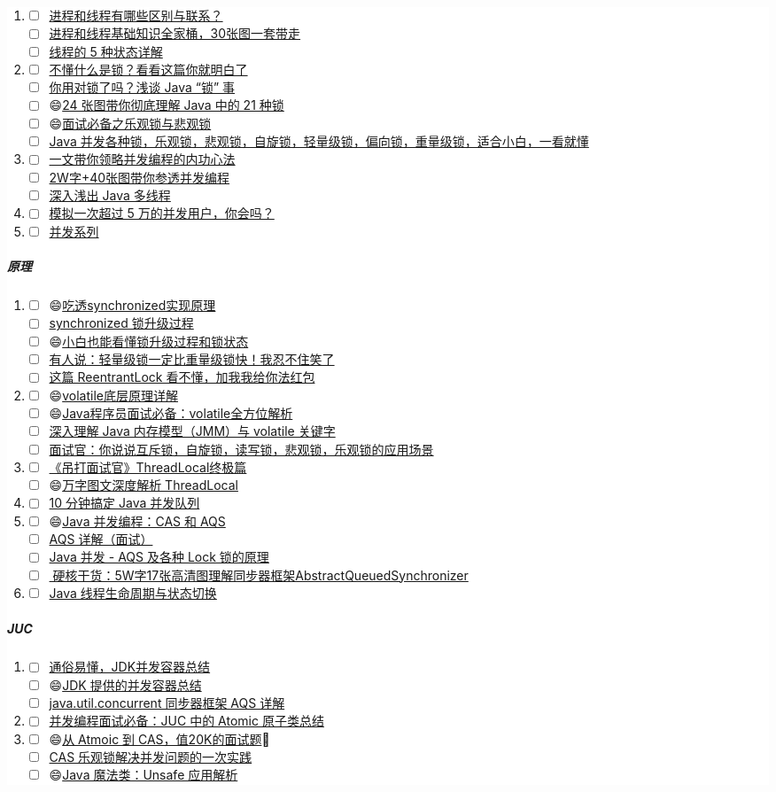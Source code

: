 1. - [ ] [进程和线程有哪些区别与联系？](https://mp.weixin.qq.com/s/xxNiisXtfe7G5lJ3spz59w)
   - [ ] [进程和线程基础知识全家桶，30张图一套带走](https://mp.weixin.qq.com/s/FmQqnlc9bCIcNmvl6WEmyA)
   - [ ] [线程的 5 种状态详解](https://blog.csdn.net/xingjing1226/article/details/81977129)
2. - [ ] [不懂什么是锁？看看这篇你就明白了](https://mp.weixin.qq.com/s/BiIXbrZKR0E0-M_yTgE5Ig)
   - [ ] [你用对锁了吗？浅谈 Java “锁” 事](https://mp.weixin.qq.com/s/hgkr0VA3nzaMjzSf3lqX_w)
   - [ ] :smile:[24 张图带你彻底理解 Java 中的 21 种锁](https://mp.weixin.qq.com/s/2emoz8I0wvrUlp9wgupo4g)
   - [ ] :smile:[面试必备之乐观锁与悲观锁](https://snailclimb.gitee.io/javaguide/#/docs/essential-content-for-interview/面试必备之乐观锁与悲观锁)
   - [ ] [Java 并发各种锁，乐观锁，悲观锁，自旋锁，轻量级锁，偏向锁，重量级锁，适合小白，一看就懂](https://blog.csdn.net/qq_41376740/article/details/80607243)
3. - [ ] [一文带你领略并发编程的内功心法](https://mp.weixin.qq.com/s/FAkK1drsWH8IYnlfDJvpYA)
   - [ ] [2W字+40张图带你参透并发编程](https://mp.weixin.qq.com/s/Bk1RPlz9Wst8EgfXGPygug)
   - [ ] [深入浅出 Java 多线程](https://redspider.gitbook.io/concurrent/)
4. - [ ] [模拟一次超过 5 万的并发用户，你会吗？](https://mp.weixin.qq.com/s/YVwadm8Qx3xtTxcp9ABrOg)
5. - [ ] [并发系列](https://mp.weixin.qq.com/mp/homepage?__biz=Mzg3NjIxMjA1Ng==&hid=1&sn=04554920e43777887f6267362eae1495&scene=1&devicetype=android-29&version=2700128d&lang=zh_CN&nettype=cmnet&ascene=7&session_us=gh_6235a38420b9&wx_header=1)

##### 原理

1. - [ ] :smile:[吃透synchronized实现原理](https://mp.weixin.qq.com/s/S6GAqZbDZMWMBqjydPo68w)
   - [ ] [synchronized 锁升级过程](https://blog.csdn.net/xby7437/article/details/106648341?)
   - [ ] :smile:[小白也能看懂锁升级过程和锁状态](https://blog.csdn.net/qq_14996421/article/details/106523346)
   - [ ] [有人说：轻量级锁一定比重量级锁快！我忍不住笑了](https://mp.weixin.qq.com/s/eBbXbU-fqUuedRxSLqzanA)
   - [ ] [这篇 ReentrantLock 看不懂，加我我给你法红包](https://mp.weixin.qq.com/s?__biz=MzU2NDg0OTgyMA==&mid=2247485075&idx=1&sn=9c2ef2f08540a1fa5892f2e35eb90d9e&chksm=fc45fb60cb3272762e3dead01ec28989220f6205756ec449bbfb6bfdc43460d200f4ac69c086&scene=158#rd)
2. - [ ] :smile:[volatile底层原理详解](https://mp.weixin.qq.com/s/H3-zzaN7YYSWV-cipkC-jw)
   - [ ] :smile:[Java程序员面试必备：volatile全方位解析](https://juejin.im/post/6859390417314512909)
   - [ ] [深入理解 Java 内存模型（JMM）与 volatile 关键字](https://blog.csdn.net/javazejian/article/details/72772461)
   - [ ] [面试官：你说说互斥锁，自旋锁，读写锁，悲观锁，乐观锁的应用场景](https://mp.weixin.qq.com/s/CqIXHowIDT1kxyBOO0x7TQ)
3. - [ ] [《吊打面试官》ThreadLocal终极篇](https://mp.weixin.qq.com/s/8F1IREeKmpVtvlGNeiK92Q)
   - [ ] :smile:[万字图文深度解析 ThreadLocal](https://snailclimb.gitee.io/javaguide/#/docs/java/Multithread/ThreadLocal)
4. - [ ] [10 分钟搞定 Java 并发队列](https://mp.weixin.qq.com/s/TYDZy0O0CXFwiKU1zcOt5A)
5. - [ ] :smile:[Java 并发编程：CAS 和 AQS](https://blog.csdn.net/u010862794/article/details/72892300)
   - [ ] [AQS 详解（面试）](https://blog.csdn.net/mulinsen77/article/details/84583716)
   - [ ] [Java 并发 - AQS 及各种 Lock 锁的原理](https://blog.csdn.net/zhangdong2012/article/details/79983404)
   - [ ] [ 硬核干货：5W字17张高清图理解同步器框架AbstractQueuedSynchronizer](http://www.throwable.club/2020/08/23/java-juc-aqs-source-code/)
6. - [ ] [Java 线程生命周期与状态切换](http://www.throwable.club/2020/08/04/java-concurrency-thread-state/)

##### JUC

1. - [ ] [通俗易懂，JDK并发容器总结](https://mp.weixin.qq.com/s?__biz=Mzg2OTA0Njk0OA==&mid=2247484797&idx=1&sn=e28462eec497e38053d9fb9ba17ff022&source=41#wechat_redirect)
   - [ ] :smile:[JDK 提供的并发容器总结](https://snailclimb.gitee.io/javaguide/#/docs/java/Multithread/并发容器总结)
   - [ ] [java.util.concurrent 同步器框架 AQS 详解](https://juejin.im/post/6844903880791162887)
2. - [ ] [并发编程面试必备：JUC 中的 Atomic 原子类总结](https://mp.weixin.qq.com/s?__biz=Mzg2OTA0Njk0OA==&mid=2247484834&idx=1&sn=7d3835091af8125c13fc6db765f4c5bd&source=41#wechat_redirect)
3. - [ ] :smile:[从 Atmoic 到 CAS，值20K的面试题](https://mp.weixin.qq.com/s/28VznUX55Biqbdn4VzldNg):hatching_chick:
   - [ ] [CAS 乐观锁解决并发问题的一次实践](https://mp.weixin.qq.com/s?__biz=MzIwOTE2MzU4NA==&mid=2247483678&idx=1&sn=2fb2b24f74fe4d26790f281aad274881&chksm=97794531a00ecc272120856b06f41070102bc0815f4b3dd3891a163caff9415016d39b95798c&scene=21#wechat_redirect)
   - [ ] :smile:[Java 魔法类：Unsafe 应用解析](https://tech.meituan.com/2019/02/14/talk-about-java-magic-class-unsafe.html)
